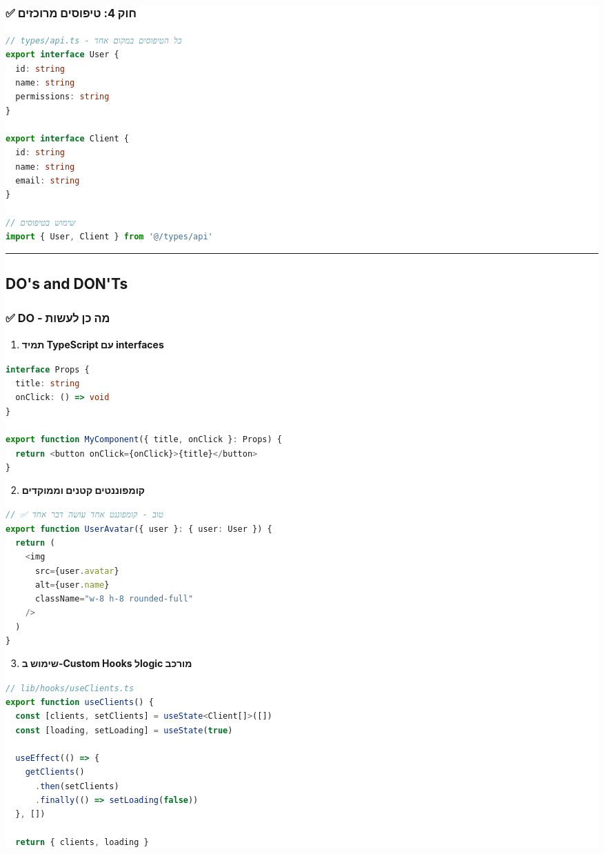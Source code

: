 ### ✅ חוק 4: טיפוסים מרוכזים
```typescript
// types/api.ts - כל הטיפוסים במקום אחד
export interface User {
  id: string
  name: string
  permissions: string
}

export interface Client {
  id: string
  name: string
  email: string
}

// שימוש בטיפוסים
import { User, Client } from '@/types/api'
```

---

## DO's and DON'Ts

### ✅ DO - מה כן לעשות

1. **תמיד TypeScript עם interfaces**
```typescript
interface Props {
  title: string
  onClick: () => void
}

export function MyComponent({ title, onClick }: Props) {
  return <button onClick={onClick}>{title}</button>
}
```

2. **קומפוננטים קטנים וממוקדים**
```typescript
// ✅ טוב - קומפוננט אחד עושה דבר אחד
export function UserAvatar({ user }: { user: User }) {
  return (
    <img 
      src={user.avatar} 
      alt={user.name}
      className="w-8 h-8 rounded-full" 
    />
  )
}
```

3. **שימוש ב-Custom Hooks לlogic מורכב**
```typescript
// lib/hooks/useClients.ts
export function useClients() {
  const [clients, setClients] = useState<Client[]>([])
  const [loading, setLoading] = useState(true)
  
  useEffect(() => {
    getClients()
      .then(setClients)
      .finally(() => setLoading(false))
  }, [])
  
  return { clients, loading }
```